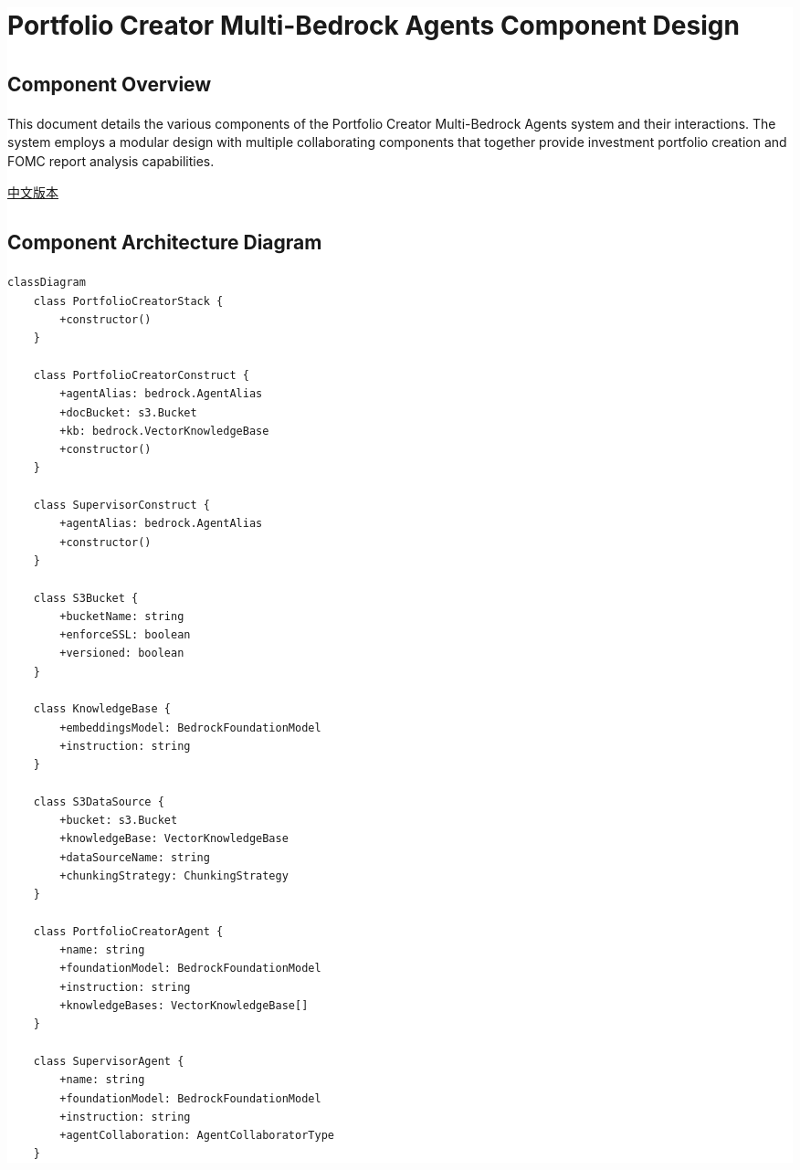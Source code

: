# Portfolio Creator Multi-Bedrock Agents Component Design

## Component Overview

This document details the various components of the Portfolio Creator Multi-Bedrock Agents system and their interactions. The system employs a modular design with multiple collaborating components that together provide investment portfolio creation and FOMC report analysis capabilities.

[中文版本](#portfolio-creator-multi-bedrock-agents-组件设计-中文)

## Component Architecture Diagram

```mermaid
classDiagram
    class PortfolioCreatorStack {
        +constructor()
    }

    class PortfolioCreatorConstruct {
        +agentAlias: bedrock.AgentAlias
        +docBucket: s3.Bucket
        +kb: bedrock.VectorKnowledgeBase
        +constructor()
    }

    class SupervisorConstruct {
        +agentAlias: bedrock.AgentAlias
        +constructor()
    }

    class S3Bucket {
        +bucketName: string
        +enforceSSL: boolean
        +versioned: boolean
    }

    class KnowledgeBase {
        +embeddingsModel: BedrockFoundationModel
        +instruction: string
    }

    class S3DataSource {
        +bucket: s3.Bucket
        +knowledgeBase: VectorKnowledgeBase
        +dataSourceName: string
        +chunkingStrategy: ChunkingStrategy
    }

    class PortfolioCreatorAgent {
        +name: string
        +foundationModel: BedrockFoundationModel
        +instruction: string
        +knowledgeBases: VectorKnowledgeBase[]
    }

    class SupervisorAgent {
        +name: string
        +foundationModel: BedrockFoundationModel
        +instruction: string
        +agentCollaboration: AgentCollaboratorType
    }

```